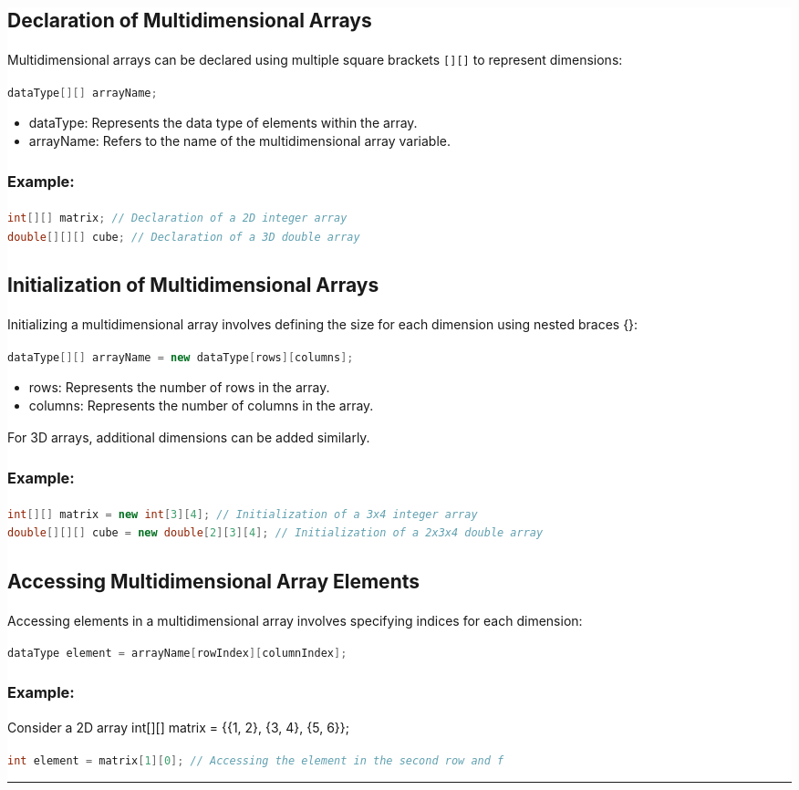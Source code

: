 ## Declaration of Multidimensional Arrays

Multidimensional arrays can be declared using multiple square brackets `[][]` to represent dimensions:

```java
dataType[][] arrayName;
```
- dataType: Represents the data type of elements within the array.
- arrayName: Refers to the name of the multidimensional array variable.
### Example:
```java
int[][] matrix; // Declaration of a 2D integer array
double[][][] cube; // Declaration of a 3D double array
```
## Initialization of Multidimensional Arrays
Initializing a multidimensional array involves defining the size for each dimension using nested braces {}:

```java
dataType[][] arrayName = new dataType[rows][columns];
```
- rows: Represents the number of rows in the array.
- columns: Represents the number of columns in the array.
  
For 3D arrays, additional dimensions can be added similarly.
### Example:
```java
int[][] matrix = new int[3][4]; // Initialization of a 3x4 integer array
double[][][] cube = new double[2][3][4]; // Initialization of a 2x3x4 double array
```

## Accessing Multidimensional Array Elements
Accessing elements in a multidimensional array involves specifying indices for each dimension:

```java
dataType element = arrayName[rowIndex][columnIndex];
```
### Example:
Consider a 2D array int[][] matrix = {{1, 2}, {3, 4}, {5, 6}};

```java
int element = matrix[1][0]; // Accessing the element in the second row and f
```
---
